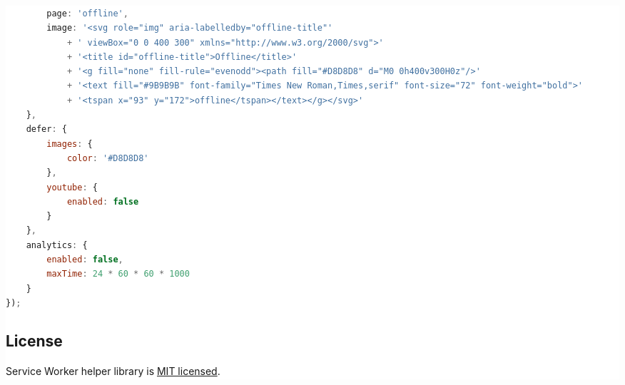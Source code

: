 ```js
        page: 'offline',
        image: '<svg role="img" aria-labelledby="offline-title"'
            + ' viewBox="0 0 400 300" xmlns="http://www.w3.org/2000/svg">'
            + '<title id="offline-title">Offline</title>'
            + '<g fill="none" fill-rule="evenodd"><path fill="#D8D8D8" d="M0 0h400v300H0z"/>'
            + '<text fill="#9B9B9B" font-family="Times New Roman,Times,serif" font-size="72" font-weight="bold">'
            + '<tspan x="93" y="172">offline</tspan></text></g></svg>'
    },
    defer: {
        images: {
            color: '#D8D8D8'
        },
        youtube: {
            enabled: false
        }
    },
    analytics: {
        enabled: false,
        maxTime: 24 * 60 * 60 * 1000
    }
});
```

## License

Service Worker helper library is [MIT licensed].

[Veiss Comunicación]: https://www.veiss.com/
[prefetch the links of the page]: https://css-tricks.com/prefetching-preloading-prebrowsing/#article-header-id-2
[Network Information]: https://developer.mozilla.org/en-US/docs/Web/API/Network_Information_API
[see caniuse]: https://caniuse.com/#feat=netinfo
[save-data]: https://developers.google.com/web/fundamentals/performance/optimizing-content-efficiency/save-data/
[original idea]: https://dev.to/haggen/lazy-load-embedded-youtube-videos-520g
[IndexedDB]: https://developer.mozilla.org/en-US/docs/Web/API/IndexedDB_API
[MIT licensed]: ./LICENSE
